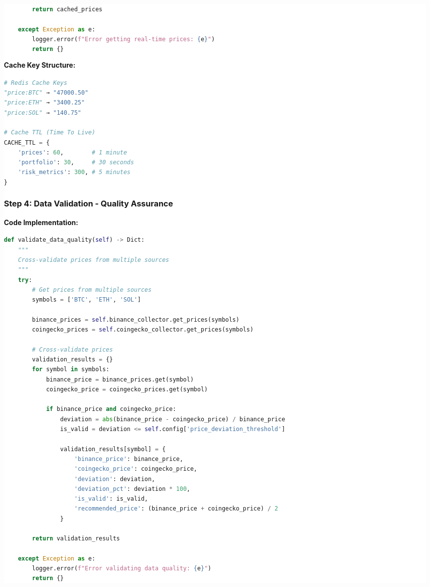 ```python
        return cached_prices
        
    except Exception as e:
        logger.error(f"Error getting real-time prices: {e}")
        return {}
```

**Cache Key Structure:**
```python
# Redis Cache Keys
"price:BTC" → "47000.50"
"price:ETH" → "3400.25"
"price:SOL" → "140.75"

# Cache TTL (Time To Live)
CACHE_TTL = {
    'prices': 60,        # 1 minute
    'portfolio': 30,     # 30 seconds
    'risk_metrics': 300, # 5 minutes
}
```

### **Step 4: Data Validation - Quality Assurance**

**Code Implementation:**
```python
def validate_data_quality(self) -> Dict:
    """
    Cross-validate prices from multiple sources
    """
    try:
        # Get prices from multiple sources
        symbols = ['BTC', 'ETH', 'SOL']
        
        binance_prices = self.binance_collector.get_prices(symbols)
        coingecko_prices = self.coingecko_collector.get_prices(symbols)
        
        # Cross-validate prices
        validation_results = {}
        for symbol in symbols:
            binance_price = binance_prices.get(symbol)
            coingecko_price = coingecko_prices.get(symbol)
            
            if binance_price and coingecko_price:
                deviation = abs(binance_price - coingecko_price) / binance_price
                is_valid = deviation <= self.config['price_deviation_threshold']
                
                validation_results[symbol] = {
                    'binance_price': binance_price,
                    'coingecko_price': coingecko_price,
                    'deviation': deviation,
                    'deviation_pct': deviation * 100,
                    'is_valid': is_valid,
                    'recommended_price': (binance_price + coingecko_price) / 2
                }
        
        return validation_results
        
    except Exception as e:
        logger.error(f"Error validating data quality: {e}")
        return {}
```
